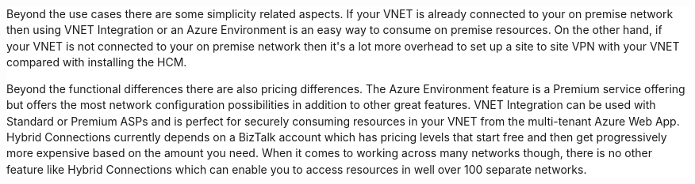 Beyond the use cases there are some simplicity related aspects.  If your VNET is already connected to your on premise network then using VNET Integration or an Azure Environment is an easy way to consume on premise resources.  On the other hand, if your VNET is not connected to your on premise network then it's a lot more overhead to set up a site to site VPN with your VNET compared with installing the HCM.  

Beyond the functional differences there are also pricing differences.  The Azure Environment feature is a Premium service offering but offers the most network configuration possibilities in addition to other great features.  VNET Integration can be used with Standard or Premium ASPs and is perfect for securely consuming resources in your VNET from the multi-tenant Azure Web App.  Hybrid Connections currently depends on a BizTalk account which has pricing levels that start free and then get progressively more expensive based on the amount you need.  When it comes to working across many networks though, there is no other feature like Hybrid Connections which can enable you to access resources in well over 100 separate networks.    



[1]: ./media/web-sites-integrate-with-vnet/vnetint-upgradeplan.png
[2]: ./media/web-sites-integrate-with-vnet/vnetint-existingvnet.png
[3]: ./media/web-sites-integrate-with-vnet/vnetint-createvnet.png
[4]: ./media/web-sites-integrate-with-vnet/vnetint-howitworks.png
[5]: ./media/web-sites-integrate-with-vnet/vnetint-appmanage.png
[6]: ./media/web-sites-integrate-with-vnet/vnetint-aspmanage.png
[7]: ./media/web-sites-integrate-with-vnet/vnetint-aspmanagedetail.png
[8]: ./media/web-sites-integrate-with-vnet/vnetint-vnetp2s.png


[VNETOverview]: /documentation/articles/virtual-networks-overview/ 
[ASPricing]: /home/features/web-site/#price
[VNETPricing]: /home/features/vpn-gateway/#price
[DataPricing]: /home/features/data-transfers/#price
